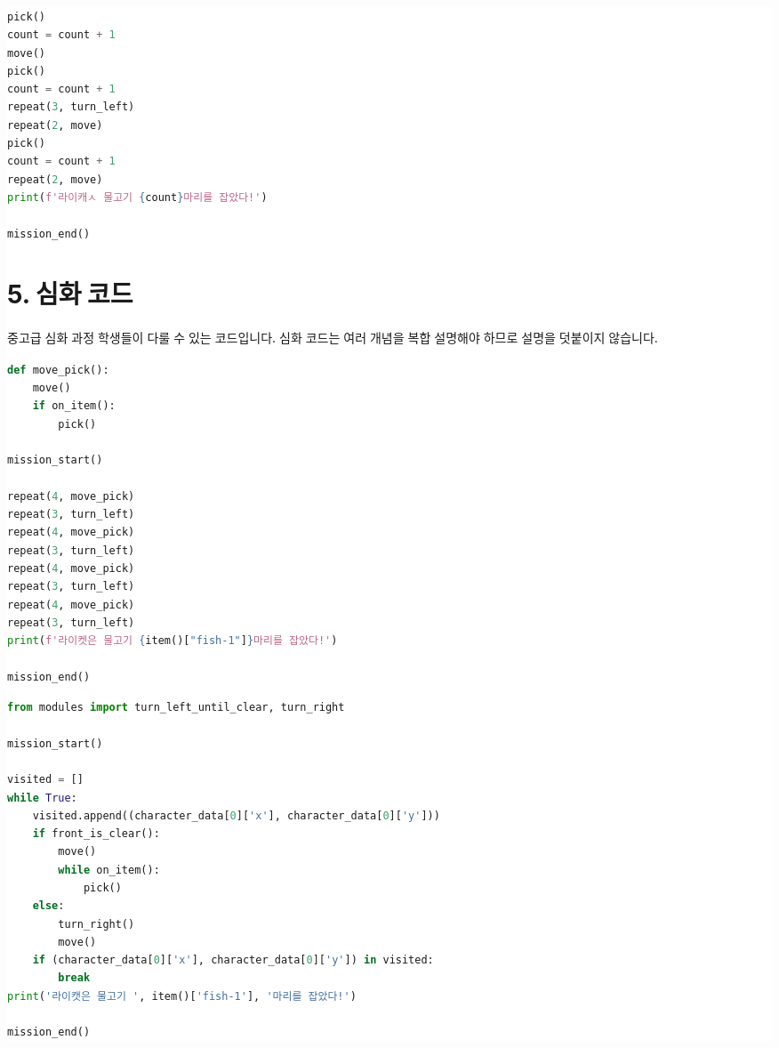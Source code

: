 ```python
pick()
count = count + 1
move()
pick()
count = count + 1
repeat(3, turn_left)
repeat(2, move)
pick()
count = count + 1
repeat(2, move)
print(f'라이캐ㅅ 물고기 {count}마리를 잡았다!')

mission_end()
```

# 5. 심화 코드

중고급 심화 과정 학생들이 다룰 수 있는 코드입니다. 심화 코드는 여러 개념을 복합 설명해야 하므로 설명을 덧붙이지 않습니다.

```python
def move_pick():
    move()
    if on_item():
        pick()

mission_start()

repeat(4, move_pick)
repeat(3, turn_left)
repeat(4, move_pick)
repeat(3, turn_left)
repeat(4, move_pick)
repeat(3, turn_left)
repeat(4, move_pick)
repeat(3, turn_left)
print(f'라이켓은 물고기 {item()["fish-1"]}마리를 잡았다!')

mission_end()
```

```python
from modules import turn_left_until_clear, turn_right

mission_start()

visited = []
while True:
    visited.append((character_data[0]['x'], character_data[0]['y']))
    if front_is_clear():
        move()
        while on_item():
            pick()
    else:
        turn_right()
        move()
    if (character_data[0]['x'], character_data[0]['y']) in visited:
        break
print('라이캣은 물고기 ', item()['fish-1'], '마리를 잡았다!')

mission_end()
```
